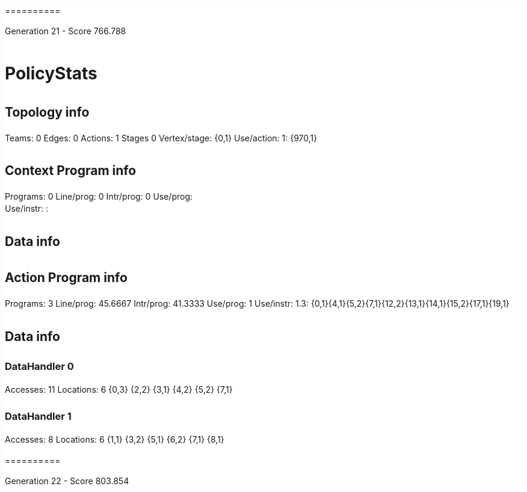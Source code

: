 

==========

Generation 21 - Score 766.788

# PolicyStats
## Topology info
Teams:		0
Edges:		0
Actions:	1
Stages		0
Vertex/stage:	{0,1} 
Use/action:	1: {970,1} 

## Context Program info
Programs:	0
Line/prog:	0
Intr/prog:	0
Use/prog:	
Use/instr:	: 

## Data info



## Action Program info
Programs:	3
Line/prog:	45.6667
Intr/prog:	41.3333
Use/prog:	1
Use/instr:	1.3: {0,1}{4,1}{5,2}{7,1}{12,2}{13,1}{14,1}{15,2}{17,1}{19,1}

## Data info

### DataHandler 0
Accesses:	11
Locations:	6
{0,3} {2,2} {3,1} {4,2} {5,2} {7,1} 

### DataHandler 1
Accesses:	8
Locations:	6
{1,1} {3,2} {5,1} {6,2} {7,1} {8,1} 



==========

Generation 22 - Score 803.854
